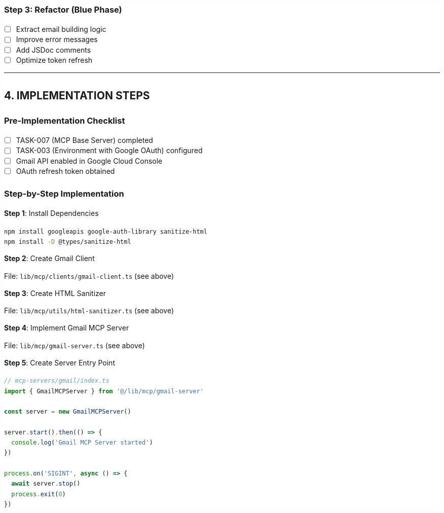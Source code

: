### Step 3: Refactor (Blue Phase)

- [ ] Extract email building logic
- [ ] Improve error messages
- [ ] Add JSDoc comments
- [ ] Optimize token refresh

---

## 4. IMPLEMENTATION STEPS

### Pre-Implementation Checklist

- [ ] TASK-007 (MCP Base Server) completed
- [ ] TASK-003 (Environment with Google OAuth) configured
- [ ] Gmail API enabled in Google Cloud Console
- [ ] OAuth refresh token obtained

### Step-by-Step Implementation

**Step 1**: Install Dependencies

```bash
npm install googleapis google-auth-library sanitize-html
npm install -D @types/sanitize-html
```

**Step 2**: Create Gmail Client

File: `lib/mcp/clients/gmail-client.ts` (see above)

**Step 3**: Create HTML Sanitizer

File: `lib/mcp/utils/html-sanitizer.ts` (see above)

**Step 4**: Implement Gmail MCP Server

File: `lib/mcp/gmail-server.ts` (see above)

**Step 5**: Create Server Entry Point

```typescript
// mcp-servers/gmail/index.ts
import { GmailMCPServer } from '@/lib/mcp/gmail-server'

const server = new GmailMCPServer()

server.start().then(() => {
  console.log('Gmail MCP Server started')
})

process.on('SIGINT', async () => {
  await server.stop()
  process.exit(0)
})
```
